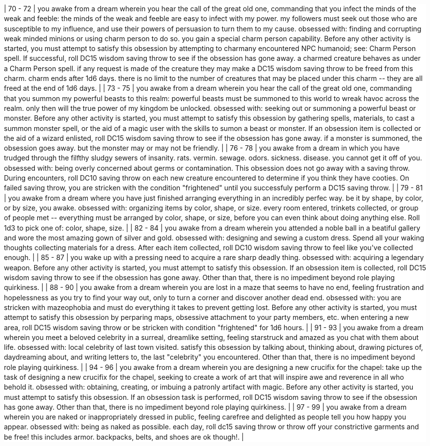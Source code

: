| 70 - 72 | you awake from a dream wherein you hear the call of the great old one, commanding that you infect the minds of the weak and feeble: the minds of the weak and feeble are easy to infect with my power. my followers must seek out those who are susceptible to my influence, and use their powers of persuasion to turn them to my cause.  obsessed with: finding and corrupting weak minded minions or using charm person to do so. you gain a special charm person capability. Before any other activity is started, you must attempt to satisfy this obsession by attempting to charmany encountered NPC humanoid; see: Charm Person spell. If successful, roll DC15 wisdom saving throw to see if the obsession has gone away. a charmed creature behaves as under a Charm Person spell. if any request is made of the creature they may make a DC15 wisdom saving throw to be freed from this charm. charm ends after 1d6 days. there is no limit to the number of creatures that may be placed under this charm -- they are all freed at the end of 1d6 days. |
| 73 - 75 | you awake from a dream wherein you hear the call of the great old one, commanding that you summon my powerful beasts to this realm: powerful beasts must be summoned to this world to wreak havoc across the realm. only then will the true power of my kingdom be unlocked.  obsessed with: seeking out or summoning a powerful beast or monster. Before any other activity is started, you must attempt to satisfy this obsession by gathering spells, materials, to cast a summon monster spell, or the aid of a magic user with the skills to sumon a beast or monster. If an obsession item is collected or the aid of a wizard enlisted, roll DC15 wisdom saving throw to see if the obsession has gone away. if a monster is summoned, the obsession goes away. but the monster may or may not be friendly. |
| 76 - 78 | you awake from a dream in which you have trudged through the filfthy sludgy sewers of insanity. rats. vermin. sewage. odors. sickness. disease. you cannot get it off of you.  obsessed with: being overly concerned about germs or contamination. This obsession does not go away with a saving throw. During encounters, roll DC10 saving throw on each new creature encountered to determine if you think they have cooties. On failed saving throw, you are stricken with the condition "frightened" until you successfuly perform a DC15 saving throw. |
| 79 - 81 | you awake from a dream where you have just finished arranging everything in an incredibly perfec way. be it by shape, by color, or by size, you awake.  obsessed with: organizing items by color, shape, or size. every room entered, trinkets collected, or group of people met -- everything must be arranged by color, shape, or size, before you can even think about doing anything else. Roll 1d3 to pick one of: color, shape, size. |
| 82 - 84 | you awake from a dream wherein you attended a noble ball in a beatiful gallery and wore the most amazing gown of silver and gold.  obsessed with: designing and sewing a custom dress. Spend all your waking thoughts collecting materials for a dress. After each item collected, roll DC10 wisdom saving throw to feel like you've collected enough. |
| 85 - 87 | you wake up with a pressing need to acquire a rare sharp deadly thing.  obsessed with: acquiring a legendary weapon. Before any other activity is started, you must attempt to satisfy this obsession. If an obsession item is collected, roll DC15 wisdom saving throw to see if the obsession has gone away. Other than that, there is no impediment beyond role playing quirkiness. |
| 88 - 90 | you awake from a dream wherein you are lost in a maze that seems to have no end, feeling frustration and hopelessness as you try to find your way out, only to turn a corner and discover another dead end.  obsessed with: you are stricken with mazeophobia and must do everything it takes to prevent getting lost. Before any other activity is started, you must attempt to satisfy this obsession by perparing maps, obsessive attachment to your party members, etc. when entering a new area, roll DC15 wisdom saving throw or be stricken with condition "frightened" for 1d6 hours. |
| 91 - 93 | you awake from a dream wherein you meet a beloved celebrity in a surreal, dreamlike setting, feeling starstruck and amazed as you chat with them about life.  obsessed with: local celebrity of last town visited. satisfy this obsession by talking about, thinking about, drawing pictures of, daydreaming about, and writing letters to, the last "celebrity" you encountered. Other than that, there is no impediment beyond role playing quirkiness. |
| 94 - 96 | you awake from a dream wherein you are designing a new crucifix for the chapel: take up the task of designing a new crucifix for the chapel, seeking to create a work of art that will inspire awe and reverence in all who behold it.  obsessed with: obtaining, creating, or imbuing a patronly artifact with magic. Before any other activity is started, you must attempt to satisfy this obsession. If an obsession task is performed, roll DC15 wisdom saving throw to see if the obsession has gone away. Other than that, there is no impediment beyond role playing quirkiness. |
| 97 - 99 | you awake from a dream wherein you are naked or inappropriately dressed in public, feeling carefree and delighted as people tell you how happy you appear.  obsessed with: being as naked as possible. each day, roll dc15 saving throw or throw off your constrictive garments and be free! this includes armor. backpacks, belts, and shoes are ok though!. |